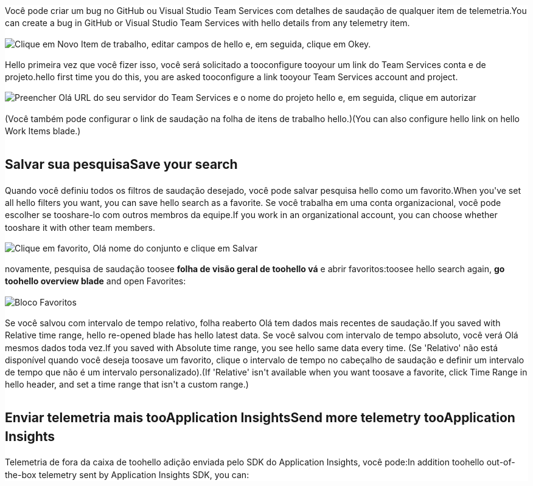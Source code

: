 <span data-ttu-id="a1c6b-202">Você pode criar um bug no GitHub ou Visual Studio Team Services com detalhes de saudação de qualquer item de telemetria.</span><span class="sxs-lookup"><span data-stu-id="a1c6b-202">You can create a bug in GitHub or Visual Studio Team Services with hello details from any telemetry item.</span></span> 

![Clique em Novo Item de trabalho, editar campos de hello e, em seguida, clique em Okey.](./media/app-insights-diagnostic-search/42.png)

<span data-ttu-id="a1c6b-204">Hello primeira vez que você fizer isso, você será solicitado a tooconfigure tooyour um link do Team Services conta e de projeto.</span><span class="sxs-lookup"><span data-stu-id="a1c6b-204">hello first time you do this, you are asked tooconfigure a link tooyour Team Services account and project.</span></span>

![Preencher Olá URL do seu servidor do Team Services e o nome do projeto hello e, em seguida, clique em autorizar](./media/app-insights-diagnostic-search/41.png)

<span data-ttu-id="a1c6b-206">(Você também pode configurar o link de saudação na folha de itens de trabalho hello.)</span><span class="sxs-lookup"><span data-stu-id="a1c6b-206">(You can also configure hello link on hello Work Items blade.)</span></span>

## <a name="save-your-search"></a><span data-ttu-id="a1c6b-207">Salvar sua pesquisa</span><span class="sxs-lookup"><span data-stu-id="a1c6b-207">Save your search</span></span>
<span data-ttu-id="a1c6b-208">Quando você definiu todos os filtros de saudação desejado, você pode salvar pesquisa hello como um favorito.</span><span class="sxs-lookup"><span data-stu-id="a1c6b-208">When you've set all hello filters you want, you can save hello search as a favorite.</span></span> <span data-ttu-id="a1c6b-209">Se você trabalha em uma conta organizacional, você pode escolher se tooshare-lo com outros membros da equipe.</span><span class="sxs-lookup"><span data-stu-id="a1c6b-209">If you work in an organizational account, you can choose whether tooshare it with other team members.</span></span>

![Clique em favorito, Olá nome do conjunto e clique em Salvar](./media/app-insights-diagnostic-search/08-favorite-save.png)

<span data-ttu-id="a1c6b-211">novamente, pesquisa de saudação toosee **folha de visão geral de toohello vá** e abrir favoritos:</span><span class="sxs-lookup"><span data-stu-id="a1c6b-211">toosee hello search again, **go toohello overview blade** and open Favorites:</span></span>

![Bloco Favoritos](./media/app-insights-diagnostic-search/09-favorite-get.png)

<span data-ttu-id="a1c6b-213">Se você salvou com intervalo de tempo relativo, folha reaberto Olá tem dados mais recentes de saudação.</span><span class="sxs-lookup"><span data-stu-id="a1c6b-213">If you saved with Relative time range, hello re-opened blade has hello latest data.</span></span> <span data-ttu-id="a1c6b-214">Se você salvou com intervalo de tempo absoluto, você verá Olá mesmos dados toda vez.</span><span class="sxs-lookup"><span data-stu-id="a1c6b-214">If you saved with Absolute time range, you see hello same data every time.</span></span> <span data-ttu-id="a1c6b-215">(Se 'Relativo' não está disponível quando você deseja toosave um favorito, clique o intervalo de tempo no cabeçalho de saudação e definir um intervalo de tempo que não é um intervalo personalizado).</span><span class="sxs-lookup"><span data-stu-id="a1c6b-215">(If 'Relative' isn't available when you want toosave a favorite, click Time Range in hello header, and set a time range that isn't a custom range.)</span></span>

## <a name="send-more-telemetry-tooapplication-insights"></a><span data-ttu-id="a1c6b-216">Enviar telemetria mais tooApplication Insights</span><span class="sxs-lookup"><span data-stu-id="a1c6b-216">Send more telemetry tooApplication Insights</span></span>
<span data-ttu-id="a1c6b-217">Telemetria de fora da caixa de toohello adição enviada pelo SDK do Application Insights, você pode:</span><span class="sxs-lookup"><span data-stu-id="a1c6b-217">In addition toohello out-of-the-box telemetry sent by Application Insights SDK, you can:</span></span>

